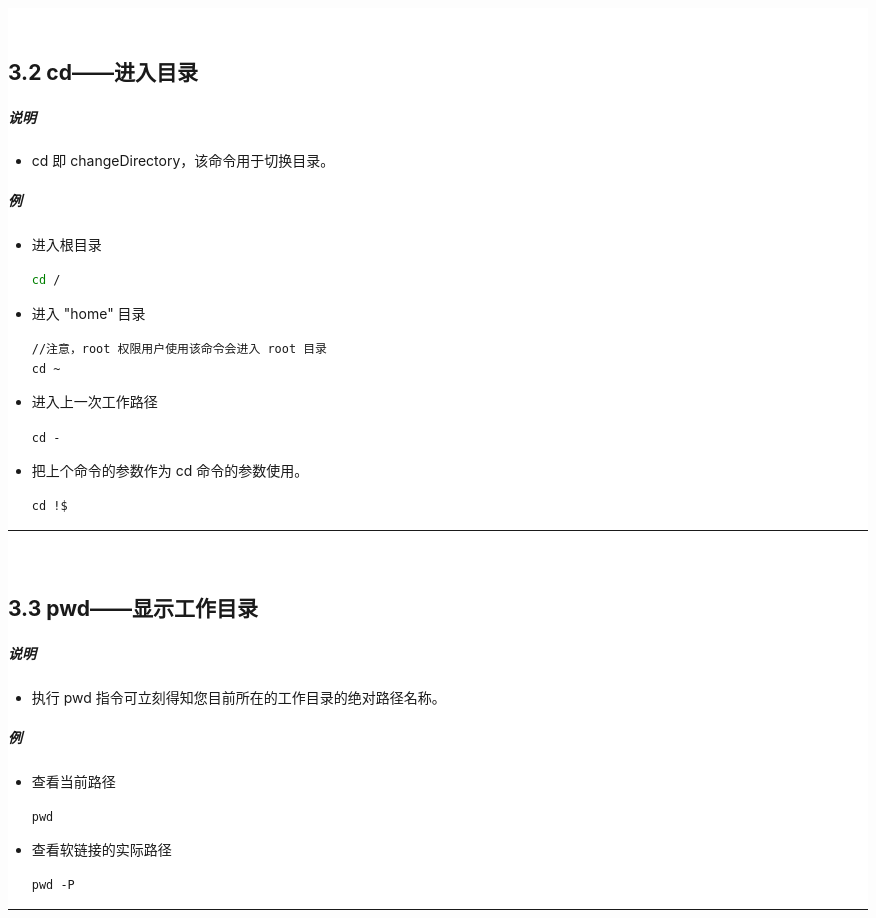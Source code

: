 
<br>

## 3.2	cd——进入目录

##### 说明

- cd 即 changeDirectory，该命令用于切换目录。

##### 例

- 进入根目录

  ```sh
  cd /
  ```

- 进入 "home" 目录

  ```shell
  //注意，root 权限用户使用该命令会进入 root 目录
  cd ~
  ```

- 进入上一次工作路径

  ```shell
  cd -
  ```

- 把上个命令的参数作为 cd 命令的参数使用。

  ```
  cd !$
  ```

---

<br>

## 3.3	pwd——显示工作目录

##### 说明

- 执行 pwd 指令可立刻得知您目前所在的工作目录的绝对路径名称。

##### 例

- 查看当前路径

  ```shell
  pwd
  ```

- 查看软链接的实际路径

  ```shell
  pwd -P
  ```

---
